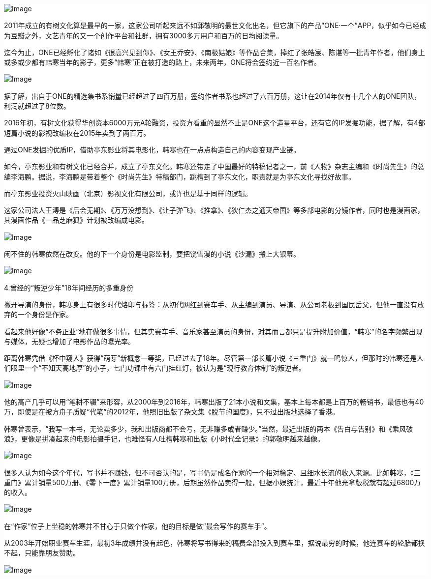 ![Image](http://p3.pstatp.com/large/2ee0000023e60953cda2)

2011年成立的有树文化算是最早的一家，这家公司听起来远不如郭敬明的最世文化出名，但它旗下的产品“ONE·一个”APP，似乎如今已经成为豆瓣之外，文艺青年的又一个创作平台和社群，拥有3000多万用户和百万的日均阅读量。

迄今为止，ONE已经孵化了诸如《很高兴见到你》、《女王乔安》、《南极姑娘》等作品合集，捧红了张皓宸、陈谌等一批青年作者，他们身上或多或少都有韩寒当年的影子，更多“韩寒”正在被打造的路上，未来两年，ONE将会签约近一百名作者。

![Image](http://p3.pstatp.com/large/2ee0000023e742b7b9da)

据了解，出自于ONE的精选集书系销量已经超过了四百万册，签约作者书系也超过了六百万册，这让在2014年仅有十几个人的ONE团队，利润就超过了8位数。

2016年初，有树文化获得华创资本6000万元A轮融资，投资方看重的显然不止是ONE这个造星平台，还有它的IP发掘功能，据了解，有4部短篇小说的影视改编权在2015年卖到了两百万。

通过ONE发掘的优质IP，借助亭东影业将其电影化，韩寒也在一点点构造自己的内容变现产业链。

如今，亭东影业和有树文化已经合并，成立了亭东文化。韩寒还带走了中国最好的特稿记者之一，前《人物》杂志主编和《时尚先生》的总编李海鹏。据说，李海鹏是带着整个《时尚先生》特稿部门，跳槽到了亭东文化，职责就是为亭东文化寻找好故事。

而亭东影业投资火山映画（北京）影视文化有限公司，或许也是基于同样的逻辑。

这家公司法人王溥是《后会无期》、《万万没想到》、《让子弹飞》、《推拿》、《狄仁杰之通天帝国》等多部电影的分镜作者，同时也是漫画家，其漫画作品《一品芝麻狐》计划被改编成电影。

![Image](http://p1.pstatp.com/large/2edf00002d92c4a10543)

闲不住的韩寒依然在改变。他的下一个身份是电影监制，要把饶雪漫的小说《沙漏》搬上大银幕。

![Image](http://p3.pstatp.com/large/2ed500049b5f5517999f)

4.曾经的“叛逆少年”18年间经历的多重身份

撇开导演的身份，韩寒身上有很多时代烙印与标签：从初代网红到赛车手、从主编到演员、导演、从公司老板到国民岳父，但他一直没有放弃的一个身份是作家。

看起来他好像“不务正业”地在做很多事情，但其实赛车手、音乐家甚至演员的身份，对其而言都只是提升附加价值，“韩寒”的名字频繁出现与媒体，无疑也增加了电影作品的曝光率。

距离韩寒凭借《杯中窥人》获得“萌芽”新概念一等奖，已经过去了18年。尽管第一部长篇小说《三重门》就一鸣惊人，但那时的韩寒还是人们眼里一个“不知天高地厚”的小子，七门功课中有六门挂红灯，被认为是“现行教育体制”的叛逆者。

![Image](http://p1.pstatp.com/large/2ee100001b5a2ddfd2bb)

他的高产几乎可以用“笔耕不辍”来形容，从2000年到2016年，韩寒出版了21本小说和文集，基本上每本都是上百万的畅销书，最低也有40万，即使是在被方舟子质疑“代笔”的2012年，他照旧出版了杂文集《脱节的国度》，只不过出版地选择了香港。

韩寒曾表示，“我写一本书，无论卖多少，我和出版商都不会亏，无非赚多或者赚少。”当然，最近出版的两本《告白与告别》和《乘风破浪》，更像是拼凑起来的电影拍摄手记，也难怪有人吐槽韩寒和出版《小时代全记录》的郭敬明越来越像。

![Image](http://static.ylzbl.com/uploads/ueditor/php/upload/image/20170719/1500449312814743.jpeg)

很多人认为如今这个年代，写书并不赚钱，但不可否认的是，写书仍是成名作家的一个相对稳定、且细水长流的收入来源。比如韩寒，《三重门》累计销量500万册、《零下一度》累计销量100万册，后期虽然作品卖得一般，但据小娱统计，最近十年他光拿版税就有超过6800万的收入。

![Image](http://p1.pstatp.com/large/2ed6000316d5c3a742e5)

在“作家”位子上坐稳的韩寒并不甘心于只做个作家，他的目标是做“最会写作的赛车手”。

从2003年开始职业赛车生涯，最初3年成绩并没有起色，韩寒将写书得来的稿费全部投入到赛车里，据说最穷的时候，他连赛车的轮胎都换不起，只能靠朋友赞助。

![Image](http://p1.pstatp.com/large/2edf00002d97c10082e8)
